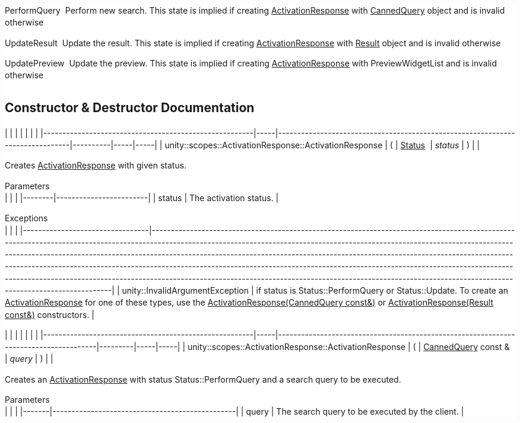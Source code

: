 <span id="a726cf6ec58d4e035e2cdc14cda152d02a91ca5a8fc7bc1e5895336fbca9bc0ac2" class="anchor"></span>PerformQuery 
Perform new search. This state is implied if creating <a href="index.html" class="el" title="Response to a result activation. ">ActivationResponse</a> with <a href="../unity.scopes.CannedQuery/index.html" class="el" title="Parameters of a search query. ">CannedQuery</a> object and is invalid otherwise

<span id="a726cf6ec58d4e035e2cdc14cda152d02a80e4269cf8263509c6a99914d40a1c00" class="anchor"></span>UpdateResult 
Update the result. This state is implied if creating <a href="index.html" class="el" title="Response to a result activation. ">ActivationResponse</a> with <a href="../unity.scopes.Result/index.html" class="el" title="The attributes of a result returned by a Scope. ">Result</a> object and is invalid otherwise

<span id="a726cf6ec58d4e035e2cdc14cda152d02ac0d0d3b809d0f7a051ca474b15a69660" class="anchor"></span>UpdatePreview 
Update the preview. This state is implied if creating <a href="index.html" class="el" title="Response to a result activation. ">ActivationResponse</a> with PreviewWidgetList and is invalid otherwise

Constructor & Destructor Documentation
--------------------------------------

<span id="ac3b7700c436ec2413c1d6a3ca785cc92" class="anchor"></span>
|                                                       |     |                                                                               |          |     |     |
|-------------------------------------------------------|-----|-------------------------------------------------------------------------------|----------|-----|-----|
| unity::scopes::ActivationResponse::ActivationResponse | (   | <a href="index.html#a726cf6ec58d4e035e2cdc14cda152d02" class="el">Status</a>  | *status* | )   |     |

Creates <a href="index.html" class="el" title="Response to a result activation. ">ActivationResponse</a> with given status.

Parameters  
|        |                        |
|--------|------------------------|
| status | The activation status. |



Exceptions  
|                                 |                                                                                                                                                                                                                                                                                                                                                                                                                                                                                                                                                                                                                                                                               |
|---------------------------------|-------------------------------------------------------------------------------------------------------------------------------------------------------------------------------------------------------------------------------------------------------------------------------------------------------------------------------------------------------------------------------------------------------------------------------------------------------------------------------------------------------------------------------------------------------------------------------------------------------------------------------------------------------------------------------|
| unity::InvalidArgumentException | if status is Status::PerformQuery or Status::Update. To create an <a href="index.html" class="el" title="Response to a result activation. ">ActivationResponse</a> for one of these types, use the <a href="index.html#ac2c2769688b650df4e6333c052076b71" class="el" title="Creates an ActivationResponse with status Status::PerformQuery and a search query to be executed...">ActivationResponse(CannedQuery const&amp;)</a> or <a href="index.html#a2221da7ee9e35bbf1cf0a62812120e6b" class="el" title="Creates an ActivationResponse with status Status::UpdateResult and an updated result that replaces th...">ActivationResponse(Result const&amp;)</a> constructors. |

<span id="ac2c2769688b650df4e6333c052076b71" class="anchor"></span>
|                                                       |     |                                                                                      |         |     |     |
|-------------------------------------------------------|-----|--------------------------------------------------------------------------------------|---------|-----|-----|
| unity::scopes::ActivationResponse::ActivationResponse | (   | <a href="../unity.scopes.CannedQuery/index.html" class="el">CannedQuery</a> const &  | *query* | )   |     |

Creates an <a href="index.html" class="el" title="Response to a result activation. ">ActivationResponse</a> with status Status::PerformQuery and a search query to be executed.

Parameters  
|       |                                                |
|-------|------------------------------------------------|
| query | The search query to be executed by the client. |
